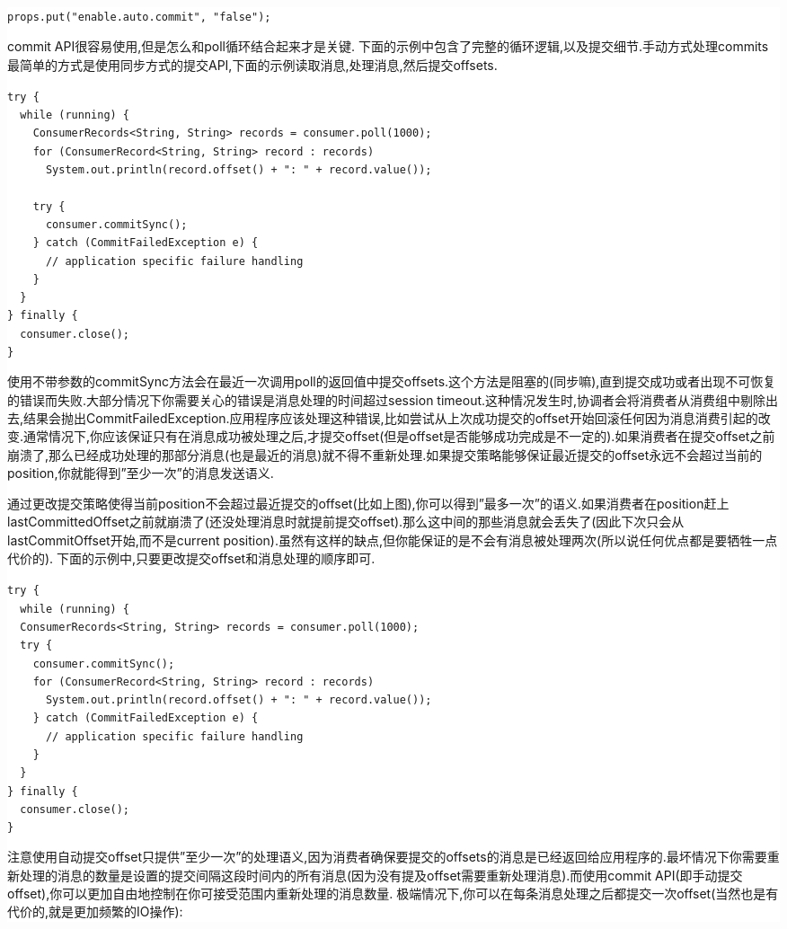 ```
props.put("enable.auto.commit", "false");

```

commit API很容易使用,但是怎么和poll循环结合起来才是关键. 下面的示例中包含了完整的循环逻辑,以及提交细节.手动方式处理commits最简单的方式是使用同步方式的提交API,下面的示例读取消息,处理消息,然后提交offsets.

```
try {
  while (running) {
    ConsumerRecords<String, String> records = consumer.poll(1000);
    for (ConsumerRecord<String, String> record : records)
      System.out.println(record.offset() + ": " + record.value());

    try {
      consumer.commitSync();
    } catch (CommitFailedException e) {
      // application specific failure handling
    }
  }
} finally {
  consumer.close();
}

```

使用不带参数的commitSync方法会在最近一次调用poll的返回值中提交offsets.这个方法是阻塞的(同步嘛),直到提交成功或者出现不可恢复的错误而失败.大部分情况下你需要关心的错误是消息处理的时间超过session timeout.这种情况发生时,协调者会将消费者从消费组中剔除出去,结果会抛出CommitFailedException.应用程序应该处理这种错误,比如尝试从上次成功提交的offset开始回滚任何因为消息消费引起的改变.通常情况下,你应该保证只有在消息成功被处理之后,才提交offset(但是offset是否能够成功完成是不一定的).如果消费者在提交offset之前崩溃了,那么已经成功处理的那部分消息(也是最近的消息)就不得不重新处理.如果提交策略能够保证最近提交的offset永远不会超过当前的position,你就能得到”至少一次”的消息发送语义.

通过更改提交策略使得当前position不会超过最近提交的offset(比如上图),你可以得到”最多一次”的语义.如果消费者在position赶上lastCommittedOffset之前就崩溃了(还没处理消息时就提前提交offset).那么这中间的那些消息就会丢失了(因此下次只会从lastCommitOffset开始,而不是current position).虽然有这样的缺点,但你能保证的是不会有消息被处理两次(所以说任何优点都是要牺牲一点代价的).
下面的示例中,只要更改提交offset和消息处理的顺序即可.

```
try {
  while (running) {
  ConsumerRecords<String, String> records = consumer.poll(1000);
  try {
    consumer.commitSync();
    for (ConsumerRecord<String, String> record : records)
      System.out.println(record.offset() + ": " + record.value());
    } catch (CommitFailedException e) {
      // application specific failure handling
    }
  }
} finally {
  consumer.close();
}
```

注意使用自动提交offset只提供”至少一次”的处理语义,因为消费者确保要提交的offsets的消息是已经返回给应用程序的.最坏情况下你需要重新处理的消息的数量是设置的提交间隔这段时间内的所有消息(因为没有提及offset需要重新处理消息).而使用commit API(即手动提交offset),你可以更加自由地控制在你可接受范围内重新处理的消息数量.
极端情况下,你可以在每条消息处理之后都提交一次offset(当然也是有代价的,就是更加频繁的IO操作):
